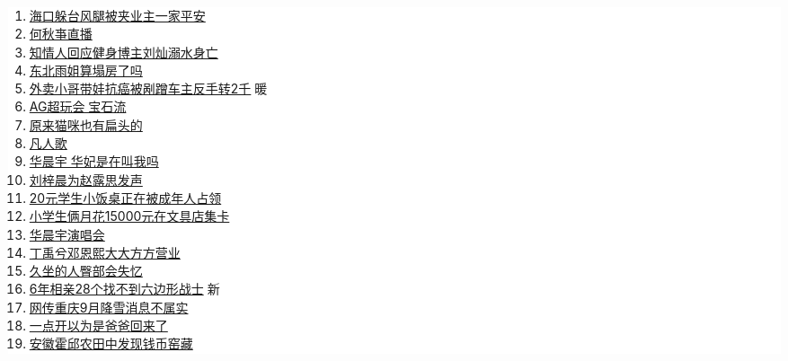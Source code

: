 1. [海口躲台风腿被夹业主一家平安](https://s.weibo.com//weibo?q=%23%E6%B5%B7%E5%8F%A3%E8%BA%B2%E5%8F%B0%E9%A3%8E%E8%85%BF%E8%A2%AB%E5%A4%B9%E4%B8%9A%E4%B8%BB%E4%B8%80%E5%AE%B6%E5%B9%B3%E5%AE%89%23&t=31&band_rank=17&Refer=top)
1. [何秋亊直播](https://s.weibo.com//weibo?q=%E4%BD%95%E7%A7%8B%E4%BA%8A%E7%9B%B4%E6%92%AD&t=31&band_rank=18&Refer=top)
1. [知情人回应健身博主刘灿溺水身亡](https://s.weibo.com//weibo?q=%23%E7%9F%A5%E6%83%85%E4%BA%BA%E5%9B%9E%E5%BA%94%E5%81%A5%E8%BA%AB%E5%8D%9A%E4%B8%BB%E5%88%98%E7%81%BF%E6%BA%BA%E6%B0%B4%E8%BA%AB%E4%BA%A1%23&t=31&band_rank=19&Refer=top)
1. [东北雨姐算塌房了吗](https://s.weibo.com//weibo?q=%23%E4%B8%9C%E5%8C%97%E9%9B%A8%E5%A7%90%E7%AE%97%E5%A1%8C%E6%88%BF%E4%BA%86%E5%90%97%23&t=31&band_rank=20&Refer=top)
1. [外卖小哥带娃抗癌被剐蹭车主反手转2千](https://s.weibo.com//weibo?q=%23%E5%A4%96%E5%8D%96%E5%B0%8F%E5%93%A5%E5%B8%A6%E5%A8%83%E6%8A%97%E7%99%8C%E8%A2%AB%E5%89%90%E8%B9%AD%E8%BD%A6%E4%B8%BB%E5%8F%8D%E6%89%8B%E8%BD%AC2%E5%8D%83%23&t=31&band_rank=21&Refer=top)
   暖
1. [AG超玩会 宝石流](https://s.weibo.com//weibo?q=AG%E8%B6%85%E7%8E%A9%E4%BC%9A%20%E5%AE%9D%E7%9F%B3%E6%B5%81&t=31&band_rank=22&Refer=top)
1. [原来猫咪也有扁头的](https://s.weibo.com//weibo?q=%E5%8E%9F%E6%9D%A5%E7%8C%AB%E5%92%AA%E4%B9%9F%E6%9C%89%E6%89%81%E5%A4%B4%E7%9A%84&t=31&band_rank=23&Refer=top)
1. [凡人歌](https://s.weibo.com//weibo?q=%E5%87%A1%E4%BA%BA%E6%AD%8C&t=31&band_rank=25&Refer=top)
1. [华晨宇 华妃是在叫我吗](https://s.weibo.com//weibo?q=%E5%8D%8E%E6%99%A8%E5%AE%87%20%E5%8D%8E%E5%A6%83%E6%98%AF%E5%9C%A8%E5%8F%AB%E6%88%91%E5%90%97&t=31&band_rank=26&Refer=top)
1. [刘梓晨为赵露思发声](https://s.weibo.com//weibo?q=%23%E5%88%98%E6%A2%93%E6%99%A8%E4%B8%BA%E8%B5%B5%E9%9C%B2%E6%80%9D%E5%8F%91%E5%A3%B0%23&t=31&band_rank=27&Refer=top)
1. [20元学生小饭桌正在被成年人占领](https://s.weibo.com//weibo?q=%2320%E5%85%83%E5%AD%A6%E7%94%9F%E5%B0%8F%E9%A5%AD%E6%A1%8C%E6%AD%A3%E5%9C%A8%E8%A2%AB%E6%88%90%E5%B9%B4%E4%BA%BA%E5%8D%A0%E9%A2%86%23&t=31&band_rank=28&Refer=top)
1. [小学生俩月花15000元在文具店集卡](https://s.weibo.com//weibo?q=%23%E5%B0%8F%E5%AD%A6%E7%94%9F%E4%BF%A9%E6%9C%88%E8%8A%B115000%E5%85%83%E5%9C%A8%E6%96%87%E5%85%B7%E5%BA%97%E9%9B%86%E5%8D%A1%23&t=31&band_rank=29&Refer=top)
1. [华晨宇演唱会](https://s.weibo.com//weibo?q=%E5%8D%8E%E6%99%A8%E5%AE%87%E6%BC%94%E5%94%B1%E4%BC%9A&t=31&band_rank=31&Refer=top)
1. [丁禹兮邓恩熙大大方方营业](https://s.weibo.com//weibo?q=%E4%B8%81%E7%A6%B9%E5%85%AE%E9%82%93%E6%81%A9%E7%86%99%E5%A4%A7%E5%A4%A7%E6%96%B9%E6%96%B9%E8%90%A5%E4%B8%9A&t=31&band_rank=32&Refer=top)
1. [久坐的人臀部会失忆](https://s.weibo.com//weibo?q=%23%E4%B9%85%E5%9D%90%E7%9A%84%E4%BA%BA%E8%87%80%E9%83%A8%E4%BC%9A%E5%A4%B1%E5%BF%86%23&t=31&band_rank=33&Refer=top)
1. [6年相亲28个找不到六边形战士](https://s.weibo.com//weibo?q=%236%E5%B9%B4%E7%9B%B8%E4%BA%B228%E4%B8%AA%E6%89%BE%E4%B8%8D%E5%88%B0%E5%85%AD%E8%BE%B9%E5%BD%A2%E6%88%98%E5%A3%AB%23&t=31&band_rank=34&Refer=top)
   新
1. [网传重庆9月降雪消息不属实](https://s.weibo.com//weibo?q=%23%E7%BD%91%E4%BC%A0%E9%87%8D%E5%BA%869%E6%9C%88%E9%99%8D%E9%9B%AA%E6%B6%88%E6%81%AF%E4%B8%8D%E5%B1%9E%E5%AE%9E%23&t=31&band_rank=35&Refer=top)
1. [一点开以为是爸爸回来了](https://s.weibo.com//weibo?q=%E4%B8%80%E7%82%B9%E5%BC%80%E4%BB%A5%E4%B8%BA%E6%98%AF%E7%88%B8%E7%88%B8%E5%9B%9E%E6%9D%A5%E4%BA%86&t=31&band_rank=36&Refer=top)
1. [安徽霍邱农田中发现钱币窑藏](https://s.weibo.com//weibo?q=%23%E5%AE%89%E5%BE%BD%E9%9C%8D%E9%82%B1%E5%86%9C%E7%94%B0%E4%B8%AD%E5%8F%91%E7%8E%B0%E9%92%B1%E5%B8%81%E7%AA%91%E8%97%8F%23&t=31&band_rank=37&Refer=top)
